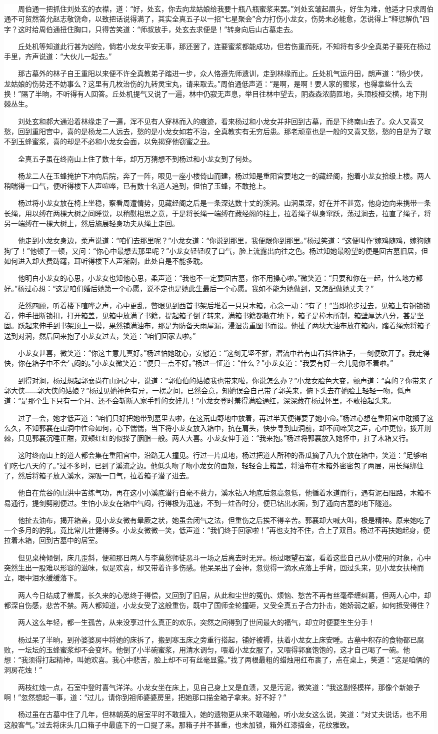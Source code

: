　　周伯通一把抓住刘处玄的衣襟，道：“好，处玄，你去向龙姑娘给我要十瓶八瓶蜜浆来罢。”刘处玄皱起眉头，好生为难，他适才只求周伯通不可贸然答允赵志敬饶命，以致把话说得满了，其实全真五子以一招“七星聚会”合力打伤小龙女，伤势未必能愈，怎说得上“释愆解仇”四字？这时给周伯通扭住胸口，只得苦笑道：“师叔放手，处玄去求便是！”转身向后山古墓走去。

　　丘处机等知道此行甚为凶险，倘若小龙女平安无事，那还罢了，连要蜜浆都能成功，但若伤重而死，不知将有多少全真弟子要死在杨过手里，齐声说道：“大伙儿一起去。”

　　那古墓外的林子自王重阳以来便不许全真教弟子踏进一步，众人恪遵先师遗训，走到林缘而止。丘处机气运丹田，朗声道：“杨少侠，龙姑娘的伤势还不妨事么？这里有几枚治伤的九转灵宝丸，请来取去。”周伯通低声道：“是啊，是啊！要人家的蜜浆，也得拿些什么去换！”隔了半晌，不听得有人回答。丘处机提气又说了一遍，林中仍寂无声息，举目往林中望去，阴森森浓荫匝地，头顶枝桠交横，地下荆棘丛生。

　　刘处玄和郝大通沿着林缘走了一遍，浑不见有人穿林而入的痕迹，看来杨过和小龙女并非回到古墓，而是下终南山去了。众人又喜又愁，回到重阳宫中，喜的是杨龙二人远去，愁的是小龙女如若不治，全真教实有无穷后患。那老顽童也是一般的又喜又愁，愁的自是为了取不到玉蜂蜜浆，喜的却是不必和小龙女会面，以免揭穿他窃蜜之丑。

　　全真五子虽在终南山上住了数十年，却万万猜想不到杨过和小龙女到了何处。

　　杨龙二人在玉蜂掩护下冲向后院，奔了一阵，眼见一座小楼倚山而建，杨过知是重阳宫要地之一的藏经阁，抱着小龙女拾级上楼。两人稍喘得一口气，便听得楼下人声喧哗，已有数十名道人追到，但怕了玉蜂，不敢抢上。

　　杨过将小龙女放在椅上坐稳，察看周遭情势，见藏经阁之后是一条深达数十丈的溪涧。山涧虽深，好在并不甚宽，他身边向来携带一条长绳，用以缚在两棵大树之间睡觉，以稍慰相思之意，于是将长绳一端缚在藏经阁的柱上，拉着绳子纵身窜跃，荡过涧去，拉直了绳子，将另一端缚在一棵大树上，然后施展轻身功夫从绳上走回。

　　他走到小龙女身边，柔声说道：“咱们去那里呢？”小龙女道：“你说到那里，我便跟你到那里。”杨过笑道：“这便叫作‘嫁鸡随鸡，嫁狗随狗’了！”他顿了一顿，又问：“你心中最想去那里呢？”小龙女轻轻叹了口气，脸上流露出向往之色。杨过知她最盼望的便是回古墓旧居，但如何进入却大费踌躇，耳听得楼下人声渐剧，此处自是不能多耽。

　　他明白小龙女的心思，小龙女也知他心思，柔声道：“我也不一定要回古墓，你不用操心啦。”微笑道：“只要和你在一起，什么地方都好。”杨过心想：“这是咱们婚后她第一个心愿，说不定也是她此生最后一个心愿。我如不能为她做到，又怎配做她丈夫？”

　　茫然四顾，听着楼下喧哗之声，心中更乱，瞥眼见到西首书架后堆着一只只木箱，心念一动：“有了！”当即抢步过去，见箱上有铜锁锁着，伸手扭断锁扣，打开箱盖，见箱中放满了书籍，提起箱子倒了转来，满箱书籍都散在地下，箱子是樟木所制，箱壁厚达八分，甚是坚固。跃起来伸手到书架顶上一摸，果然铺满油布，那是为防备天雨屋漏，浸湿贵重图书而设。他扯了两块大油布放在箱内，踏着绳索将箱子送到对涧，然后回来抱了小龙女过去，笑道：“咱们回家去啦。”

　　小龙女甚喜，微笑道：“你这主意儿真好。”杨过怕她耽心，安慰道：“这剑无坚不摧，潜流中若有山石挡住箱子，一剑便砍开了。我走得快，你在箱子中不会气闷的。”小龙女微笑道：“便只一点不好。”杨过一怔道：“什么？”小龙女道：“我要有好一会儿见你不着啦。”

　　到得对涧，杨过想起郭襄尚在山洞之中，说道：“郭伯伯的姑娘我也带来啦，你说怎么办？”小龙女脸色大变，颤声道：“真的？你带来了郭大侠……郭大侠的姑娘？”杨过见她神色有异，一楞之间，已然会意，知她误会自己带了郭芙来，俯下头去在她脸上轻轻一吻，低声道：“是那个生下只有一个月、还不会斩断人家手臂的女娃儿！”小龙女登时羞得满脸通红，深深藏在杨过怀里，不敢抬起头来。

　　过了一会，她才低声道：“咱们只好把她带到墓里去啦，在这荒山野地中放着，再过半天便得要了她小命。”杨过心想在重阳宫中耽搁了这么久，不知郭襄在山洞中性命如何，心下惴惴，当下将小龙女放入箱中，抗在肩头，快步寻到山洞前，却不闻啼哭之声，心中更惊，拨开荆棘，只见郭襄沉睡正酣，双颊红红的似搽了胭脂一般。两人大喜。小龙女伸手道：“我来抱。”杨过将郭襄放入她怀中，扛了木箱又行。

　　这时终南山上的道人都会集在重阳宫中，沿路无人撞见。行过一片瓜地，杨过把道人所种的番瓜摘了八九个放在箱中，笑道：“足够咱们吃七八天的了。”过不多时，已到了溪流之边。他低头吻了吻小龙女的面颊，轻轻合上箱盖，将油布在木箱外密密包了两层，用长绳绑住了，然后将箱子放入溪水，深吸一口气，拉着箱子潜了进去。

　　他自在荒谷的山洪中苦练气功，再在这小小溪底潜行自毫不费力，溪水钻入地底后忽高忽低，他循着水道而行，遇有泥石阻路，木箱不易通行，提剑劈削便过。生怕小龙女在箱中气闷，行得极为迅速，不到一炷香时分，便已钻出水面，到了通向古墓的地下隧道。

　　他扯去油布，揭开箱盖，见小龙女微有晕厥之状，她虽会闭气之法，但重伤之后挨不得辛苦。郭襄却大喊大叫，极是精神。原来她吃了一个多月的豹乳，竟比常儿壮健得多。小龙女微微一笑，低声道：“我们终于回家啦！”再也支持不住，合上了双目。杨过不再扶她起身，便拉着木箱，回到古墓中的居室。

　　但见桌椅倾倒，床几歪斜，便和那日两人与李莫愁师徒恶斗一场之后离去时无异。杨过眼望石室，看着这些自己从小使用的对象，心中突然生出一股难以形容的滋味，似是欢喜，却又带着许多伤感。他呆呆出了会神，忽觉得一滴水点落上手背，回过头来，见小龙女扶椅而立，眼中泪水缓缓落下。

　　两人今日结成了眷属，长久来的心愿终于得偿，又回到了旧居，从此和尘世的冤仇、烦恼、愁苦不再有丝毫牵缠纠葛，但两人心中，却都深自伤感，悲苦不禁。两人都知道，小龙女受了这般重伤，既中了国师金轮撞砸，又受全真五子合力扑击，她娇弱之躯，如何抵受得住？

　　两人这么年轻，都一生孤苦，从来没享过什么真正的欢乐，突然之间得到了世间最大的福气，却立时便要生生分手！

　　杨过呆了半晌，到孙婆婆房中将她的床拆了，搬到寒玉床之旁重行搭起，铺好被褥，扶着小龙女上床安睡。古墓中积存的食物都已腐败，一坛坛的玉蜂蜜浆却不会变坏。他倒了小半碗蜜浆，用清水调匀，喂着小龙女服了，又喂得郭襄饱饱的，这才自己喝了一碗。他想：“我须得打起精神，叫她欢喜。我心中悲苦，脸上却不可有丝毫显露。”找了两根最粗的蜡烛用红布裹了，点在桌上，笑道：“这是咱俩的洞房花烛！”

　　两枝红烛一点，石室中登时喜气洋洋。小龙女坐在床上，见自己身上又是血渍，又是污泥，微笑道：“我这副怪模样，那像个新娘子啊！”忽然想起一事，道：“过儿，请你到祖师婆婆房里，把她那口描金箱子拿来。好不好？”

　　杨过虽在古墓中住了几年，但林朝英的居室平时不敢擅入，她的遗物更从来不敢碰触，听小龙女这么说，笑道：“对丈夫说话，也不用这般客气。”过去将床头几口箱子中最底下的一口提了来。那箱子并不甚重，也未加锁，箱外红漆描金，花纹雅致。
